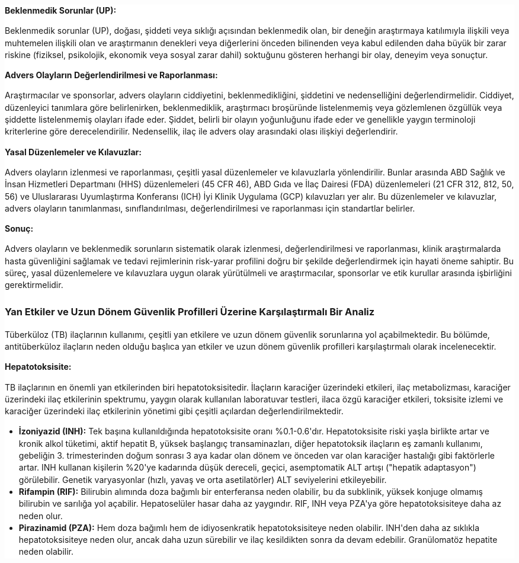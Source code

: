**Beklenmedik Sorunlar (UP):**

Beklenmedik sorunlar (UP), doğası, şiddeti veya sıklığı açısından beklenmedik olan, bir deneğin araştırmaya katılımıyla ilişkili veya muhtemelen ilişkili olan ve araştırmanın denekleri veya diğerlerini önceden bilinenden veya kabul edilenden daha büyük bir zarar riskine (fiziksel, psikolojik, ekonomik veya sosyal zarar dahil) soktuğunu gösteren herhangi bir olay, deneyim veya sonuçtur.

**Advers Olayların Değerlendirilmesi ve Raporlanması:**

Araştırmacılar ve sponsorlar, advers olayların ciddiyetini, beklenmedikliğini, şiddetini ve nedenselliğini değerlendirmelidir. Ciddiyet, düzenleyici tanımlara göre belirlenirken, beklenmediklik, araştırmacı broşüründe listelenmemiş veya gözlemlenen özgüllük veya şiddette listelenmemiş olayları ifade eder. Şiddet, belirli bir olayın yoğunluğunu ifade eder ve genellikle yaygın terminoloji kriterlerine göre derecelendirilir. Nedensellik, ilaç ile advers olay arasındaki olası ilişkiyi değerlendirir.

**Yasal Düzenlemeler ve Kılavuzlar:**

Advers olayların izlenmesi ve raporlanması, çeşitli yasal düzenlemeler ve kılavuzlarla yönlendirilir. Bunlar arasında ABD Sağlık ve İnsan Hizmetleri Departmanı (HHS) düzenlemeleri (45 CFR 46), ABD Gıda ve İlaç Dairesi (FDA) düzenlemeleri (21 CFR 312, 812, 50, 56) ve Uluslararası Uyumlaştırma Konferansı (ICH) İyi Klinik Uygulama (GCP) kılavuzları yer alır. Bu düzenlemeler ve kılavuzlar, advers olayların tanımlanması, sınıflandırılması, değerlendirilmesi ve raporlanması için standartlar belirler.

**Sonuç:**

Advers olayların ve beklenmedik sorunların sistematik olarak izlenmesi, değerlendirilmesi ve raporlanması, klinik araştırmalarda hasta güvenliğini sağlamak ve tedavi rejimlerinin risk-yarar profilini doğru bir şekilde değerlendirmek için hayati öneme sahiptir. Bu süreç, yasal düzenlemelere ve kılavuzlara uygun olarak yürütülmeli ve araştırmacılar, sponsorlar ve etik kurullar arasında işbirliğini gerektirmelidir.


### Yan Etkiler ve Uzun Dönem Güvenlik Profilleri Üzerine Karşılaştırmalı Bir Analiz

Tüberküloz (TB) ilaçlarının kullanımı, çeşitli yan etkilere ve uzun dönem güvenlik sorunlarına yol açabilmektedir. Bu bölümde, antitüberküloz ilaçların neden olduğu başlıca yan etkiler ve uzun dönem güvenlik profilleri karşılaştırmalı olarak incelenecektir.

**Hepatotoksisite:**

TB ilaçlarının en önemli yan etkilerinden biri hepatotoksisitedir. İlaçların karaciğer üzerindeki etkileri, ilaç metabolizması, karaciğer üzerindeki ilaç etkilerinin spektrumu, yaygın olarak kullanılan laboratuvar testleri, ilaca özgü karaciğer etkileri, toksisite izlemi ve karaciğer üzerindeki ilaç etkilerinin yönetimi gibi çeşitli açılardan değerlendirilmektedir.

*   **İzoniyazid (INH):** Tek başına kullanıldığında hepatotoksisite oranı %0.1-0.6'dır. Hepatotoksisite riski yaşla birlikte artar ve kronik alkol tüketimi, aktif hepatit B, yüksek başlangıç transaminazları, diğer hepatotoksik ilaçların eş zamanlı kullanımı, gebeliğin 3. trimesterinden doğum sonrası 3 aya kadar olan dönem ve önceden var olan karaciğer hastalığı gibi faktörlerle artar. INH kullanan kişilerin %20'ye kadarında düşük dereceli, geçici, asemptomatik ALT artışı ("hepatik adaptasyon") görülebilir. Genetik varyasyonlar (hızlı, yavaş ve orta asetilatörler) ALT seviyelerini etkileyebilir.
*   **Rifampin (RIF):** Bilirubin alımında doza bağımlı bir enterferansa neden olabilir, bu da subklinik, yüksek konjuge olmamış bilirubin ve sarılığa yol açabilir. Hepatoselüler hasar daha az yaygındır. RIF, INH veya PZA'ya göre hepatotoksisiteye daha az neden olur.
*   **Pirazinamid (PZA):** Hem doza bağımlı hem de idiyosenkratik hepatotoksisiteye neden olabilir. INH'den daha az sıklıkla hepatotoksisiteye neden olur, ancak daha uzun sürebilir ve ilaç kesildikten sonra da devam edebilir. Granülomatöz hepatite neden olabilir.
